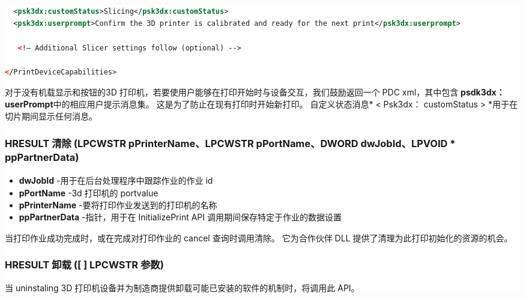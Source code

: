 ```xml
  <psk3dx:customStatus>Slicing</psk3dx:customStatus>
  <psk3dx:userprompt>Confirm the 3D printer is calibrated and ready for the next print</psk3dx:userprompt>

   <!— Additional Slicer settings follow (optional) -->

</PrintDeviceCapabilities>
```

对于没有机载显示和按钮的3D 打印机，若要使用户能够在打印开始时与设备交互，我们鼓励返回一个 PDC xml，其中包含 **psdk3dx： userPrompt**中的相应用户提示消息集。 这是为了防止在现有打印时开始新打印。 自定义状态消息* &lt; Psk3dx： customStatus &gt; *用于在切片期间显示任何消息。

### <a name="hresult-cleanuplpcwstr-pprintername-lpcwstr-pportname-dword-dwjobid-lpvoid-pppartnerdata"></a>HRESULT 清除 (LPCWSTR pPrinterName、LPCWSTR pPortName、DWORD dwJobId、LPVOID \* ppPartnerData) 

- **dwJobId** -用于在后台处理程序中跟踪作业的作业 id
- **pPortName** -3d 打印机的 portvalue
- **pPrinterName** -要将打印作业发送到的打印机的名称
- **ppPartnerData** -指针，用于在 InitializePrint API 调用期间保存特定于作业的数据设置

当打印作业成功完成时，或在完成对打印作业的 cancel 查询时调用清除。 它为合作伙伴 DLL 提供了清理为此打印初始化的资源的机会。

### <a name="hresult-uninstallinlpcwstr-args"></a>HRESULT 卸载 (\[ \] LPCWSTR 参数) 

当 uninstaling 3D 打印机设备并为制造商提供卸载可能已安装的软件的机制时，将调用此 API。

